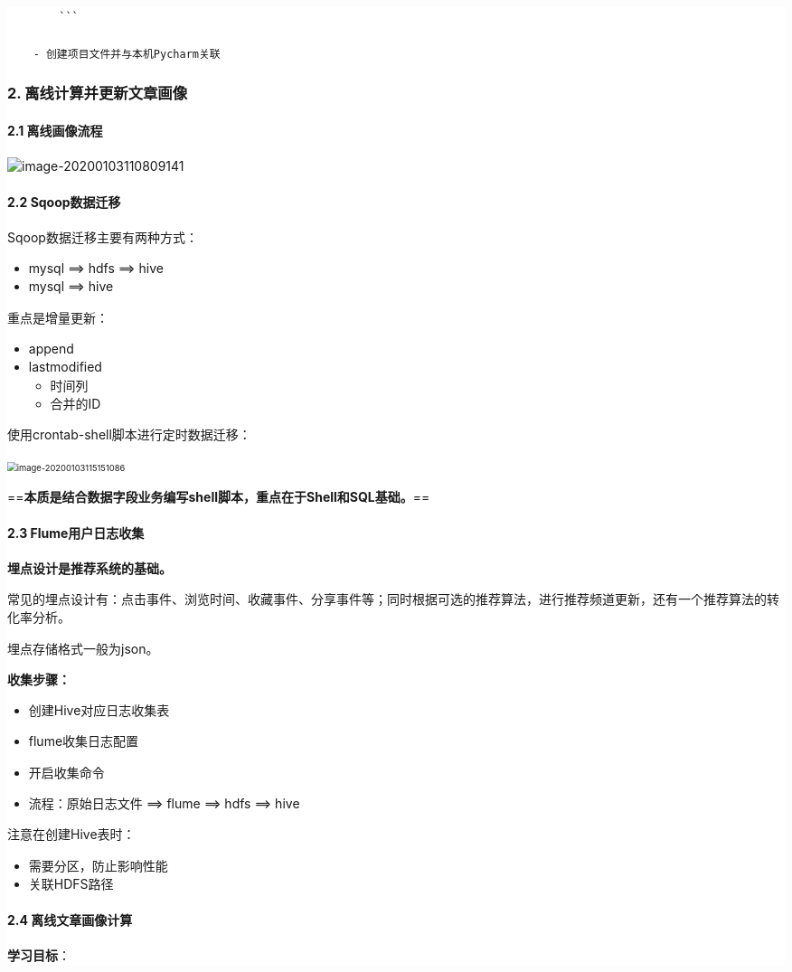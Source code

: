 			```

		- 创建项目文件并与本机Pycharm关联



### 2. 离线计算并更新文章画像

#### 2.1 离线画像流程

![image-20200103110809141](头条推荐系统.assets/image-20200103110809141.png)

#### 2.2 Sqoop数据迁移

Sqoop数据迁移主要有两种方式：

- mysql ==> hdfs ==> hive
- mysql ==> hive

重点是增量更新：

- append
- lastmodified
	- 时间列
	- 合并的ID

使用crontab-shell脚本进行定时数据迁移：

<img src="头条推荐系统.assets/image-20200103115151086.png" alt="image-20200103115151086" style="zoom:67%;" />

==**本质是结合数据字段业务编写shell脚本，重点在于Shell和SQL基础。**==



#### 2.3 Flume用户日志收集

**埋点设计是推荐系统的基础。**

常见的埋点设计有：点击事件、浏览时间、收藏事件、分享事件等；同时根据可选的推荐算法，进行推荐频道更新，还有一个推荐算法的转化率分析。

埋点存储格式一般为json。



**收集步骤：**

- 创建Hive对应日志收集表
- flume收集日志配置
- 开启收集命令

- 流程：原始日志文件 ==> flume ==> hdfs ==> hive

注意在创建Hive表时：

- 需要分区，防止影响性能
- 关联HDFS路径



#### 2.4 离线文章画像计算

**学习目标**：
